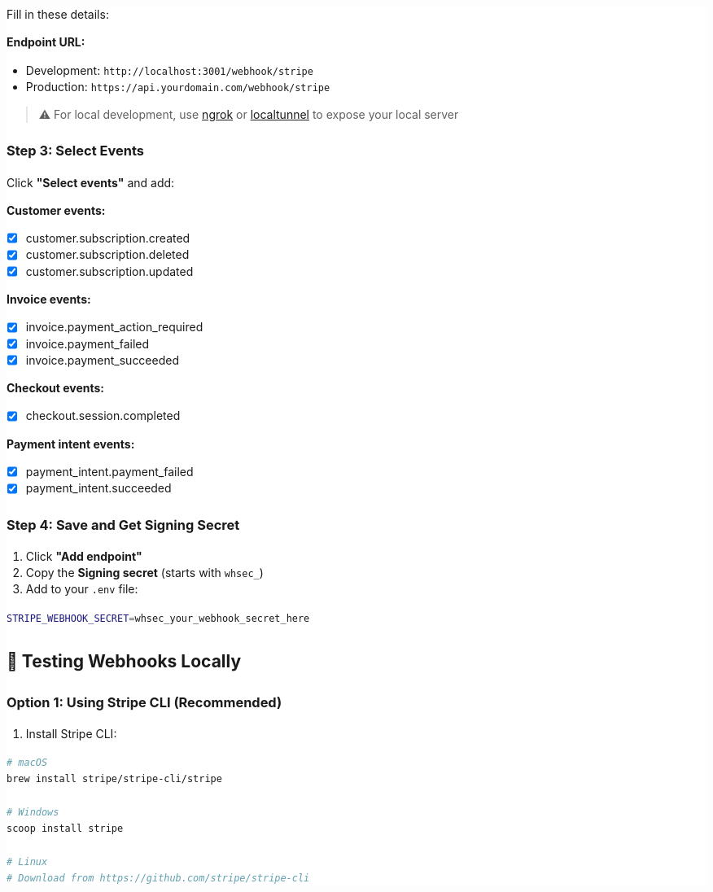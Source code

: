 Fill in these details:

**Endpoint URL:**
- Development: `http://localhost:3001/webhook/stripe`
- Production: `https://api.yourdomain.com/webhook/stripe`

> ⚠️ For local development, use [ngrok](https://ngrok.com) or [localtunnel](https://localtunnel.github.io/www/) to expose your local server

### Step 3: Select Events

Click **"Select events"** and add:

**Customer events:**
- [x] customer.subscription.created
- [x] customer.subscription.deleted
- [x] customer.subscription.updated

**Invoice events:**
- [x] invoice.payment_action_required
- [x] invoice.payment_failed
- [x] invoice.payment_succeeded

**Checkout events:**
- [x] checkout.session.completed

**Payment intent events:**
- [x] payment_intent.payment_failed
- [x] payment_intent.succeeded

### Step 4: Save and Get Signing Secret

1. Click **"Add endpoint"**
2. Copy the **Signing secret** (starts with `whsec_`)
3. Add to your `.env` file:

```bash
STRIPE_WEBHOOK_SECRET=whsec_your_webhook_secret_here
```

## 🧪 Testing Webhooks Locally

### Option 1: Using Stripe CLI (Recommended)

1. Install Stripe CLI:
```bash
# macOS
brew install stripe/stripe-cli/stripe

# Windows
scoop install stripe

# Linux
# Download from https://github.com/stripe/stripe-cli
```

